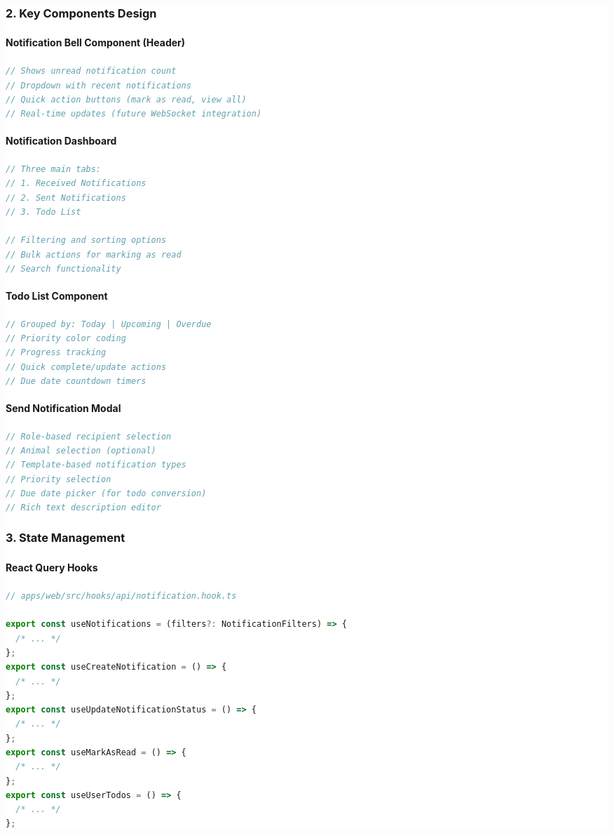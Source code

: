### **2. Key Components Design**

#### **Notification Bell Component (Header)**

```typescript
// Shows unread notification count
// Dropdown with recent notifications
// Quick action buttons (mark as read, view all)
// Real-time updates (future WebSocket integration)
```

#### **Notification Dashboard**

```typescript
// Three main tabs:
// 1. Received Notifications
// 2. Sent Notifications
// 3. Todo List

// Filtering and sorting options
// Bulk actions for marking as read
// Search functionality
```

#### **Todo List Component**

```typescript
// Grouped by: Today | Upcoming | Overdue
// Priority color coding
// Progress tracking
// Quick complete/update actions
// Due date countdown timers
```

#### **Send Notification Modal**

```typescript
// Role-based recipient selection
// Animal selection (optional)
// Template-based notification types
// Priority selection
// Due date picker (for todo conversion)
// Rich text description editor
```

### **3. State Management**

#### **React Query Hooks**

```typescript
// apps/web/src/hooks/api/notification.hook.ts

export const useNotifications = (filters?: NotificationFilters) => {
  /* ... */
};
export const useCreateNotification = () => {
  /* ... */
};
export const useUpdateNotificationStatus = () => {
  /* ... */
};
export const useMarkAsRead = () => {
  /* ... */
};
export const useUserTodos = () => {
  /* ... */
};
```